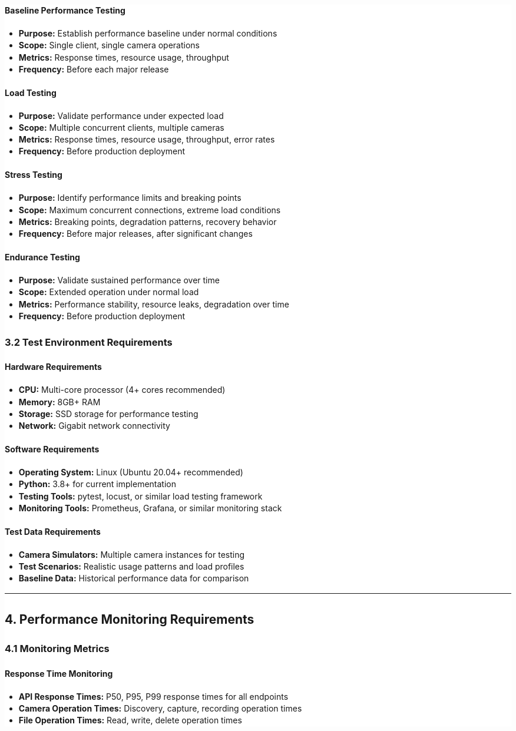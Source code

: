 #### Baseline Performance Testing
- **Purpose:** Establish performance baseline under normal conditions
- **Scope:** Single client, single camera operations
- **Metrics:** Response times, resource usage, throughput
- **Frequency:** Before each major release

#### Load Testing
- **Purpose:** Validate performance under expected load
- **Scope:** Multiple concurrent clients, multiple cameras
- **Metrics:** Response times, resource usage, throughput, error rates
- **Frequency:** Before production deployment

#### Stress Testing
- **Purpose:** Identify performance limits and breaking points
- **Scope:** Maximum concurrent connections, extreme load conditions
- **Metrics:** Breaking points, degradation patterns, recovery behavior
- **Frequency:** Before major releases, after significant changes

#### Endurance Testing
- **Purpose:** Validate sustained performance over time
- **Scope:** Extended operation under normal load
- **Metrics:** Performance stability, resource leaks, degradation over time
- **Frequency:** Before production deployment

### 3.2 Test Environment Requirements

#### Hardware Requirements
- **CPU:** Multi-core processor (4+ cores recommended)
- **Memory:** 8GB+ RAM
- **Storage:** SSD storage for performance testing
- **Network:** Gigabit network connectivity

#### Software Requirements
- **Operating System:** Linux (Ubuntu 20.04+ recommended)
- **Python:** 3.8+ for current implementation
- **Testing Tools:** pytest, locust, or similar load testing framework
- **Monitoring Tools:** Prometheus, Grafana, or similar monitoring stack

#### Test Data Requirements
- **Camera Simulators:** Multiple camera instances for testing
- **Test Scenarios:** Realistic usage patterns and load profiles
- **Baseline Data:** Historical performance data for comparison

---

## 4. Performance Monitoring Requirements

### 4.1 Monitoring Metrics

#### Response Time Monitoring
- **API Response Times:** P50, P95, P99 response times for all endpoints
- **Camera Operation Times:** Discovery, capture, recording operation times
- **File Operation Times:** Read, write, delete operation times
